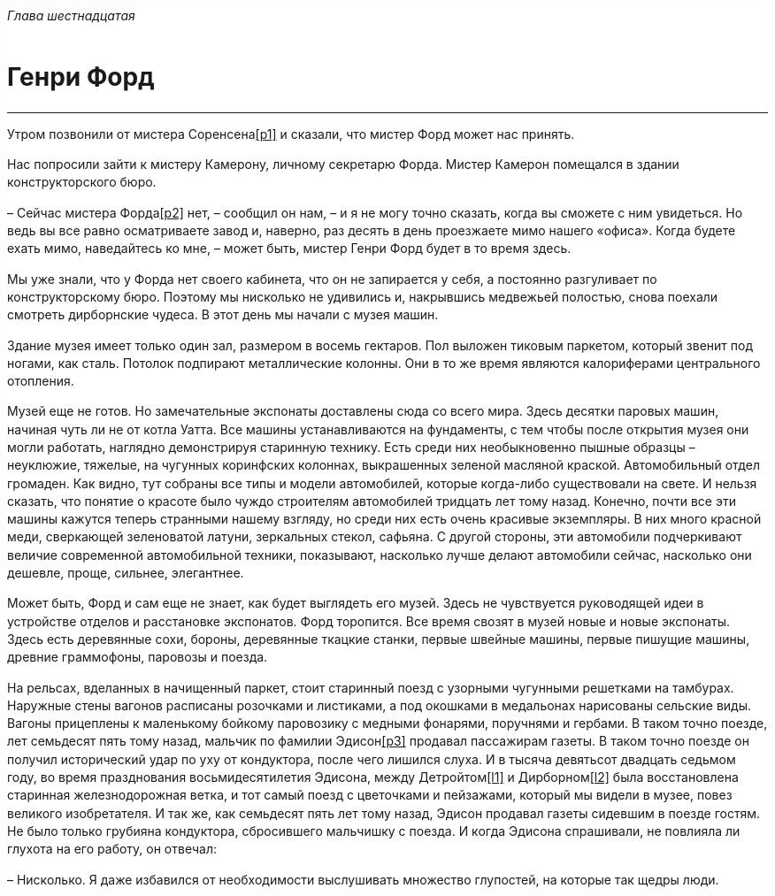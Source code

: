 ###### Глава шестнадцатая
# Генри Форд
---
Утром позвонили от мистера Соренсена[[p1]](#p1-Соренсен-Чарльз) и сказали, что мистер Форд может нас принять.

Нас попросили зайти к мистеру Камерону, личному секретарю Форда. Мистер Камерон помещался в здании конструкторского бюро.

– Сейчас мистера Форда[[p2]](#p2-Форд-Генри) нет, – сообщил он нам, – и я не могу точно сказать, когда вы сможете с ним увидеться. Но ведь вы все равно осматриваете завод и, наверно, раз десять в день проезжаете мимо нашего «офиса». Когда будете ехать мимо, наведайтесь ко мне, – может быть, мистер Генри Форд будет в то время здесь.

Мы уже знали, что у Форда нет своего кабинета, что он не запирается у себя, а постоянно разгуливает по конструкторскому бюро. Поэтому мы нисколько не удивились и, накрывшись медвежьей полостью, снова поехали смотреть дирборнские чудеса.
В этот день мы начали с музея машин.

Здание музея имеет только один зал, размером в восемь гектаров. Пол выложен тиковым паркетом, который звенит под ногами, как сталь. Потолок подпирают металлические колонны. Они в то же время являются калориферами центрального отопления.

Музей еще не готов. Но замечательные экспонаты доставлены сюда со всего мира. Здесь десятки паровых машин, начиная чуть ли не от котла Уатта. Все машины устанавливаются на фундаменты, с тем чтобы после открытия музея они могли работать, наглядно демонстрируя старинную технику. Есть среди них необыкновенно пышные образцы – неуклюжие, тяжелые, на чугунных коринфских колоннах, выкрашенных зеленой масляной краской. Автомобильный отдел громаден. Как видно, тут собраны все типы и модели автомобилей, которые когда-либо существовали на свете. И нельзя сказать, что понятие о красоте было чуждо строителям автомобилей тридцать лет тому назад. Конечно, почти все эти машины кажутся теперь странными нашему взгляду, но среди них есть очень красивые экземпляры. В них много красной меди, сверкающей зеленоватой латуни, зеркальных стекол, сафьяна. С другой стороны, эти автомобили подчеркивают величие современной автомобильной техники, показывают, насколько лучше делают автомобили сейчас, насколько они дешевле, проще, сильнее, элегантнее.

Может быть, Форд и сам еще не знает, как будет выглядеть его музей. Здесь не чувствуется руководящей идеи в устройстве отделов и расстановке экспонатов. Форд торопится. Все время свозят в музей новые и новые экспонаты. Здесь есть деревянные сохи, бороны, деревянные ткацкие станки, первые швейные машины, первые пишущие машины, древние граммофоны, паровозы и поезда.

На рельсах, вделанных в начищенный паркет, стоит старинный поезд с узорными чугунными решетками на тамбурах. Наружные стены вагонов расписаны розочками и листиками, а под окошками в медальонах нарисованы сельские виды. Вагоны прицеплены к маленькому бойкому паровозику с медными фонарями, поручнями и гербами. В таком точно поезде, лет семьдесят пять тому назад, мальчик по фамилии Эдисон[[p3]](#p3-Эдисон-Томас) продавал пассажирам газеты. В таком точно поезде он получил исторический удар по уху от кондуктора, после чего лишился слуха. И в тысяча девятьсот двадцать седьмом году, во время празднования восьмидесятилетия Эдисона, между Детройтом[[l1]](#l1-Детройт) и Дирборном[[l2]](#l2-Дирборн) была восстановлена старинная железнодорожная ветка, и тот самый поезд с цветочками и пейзажами, который мы видели в музее, повез великого изобретателя. И так же, как семьдесят пять лет тому назад, Эдисон продавал газеты сидевшим в поезде гостям. Не было только грубияна кондуктора, сбросившего мальчишку с поезда. И когда Эдисона спрашивали, не повлияла ли глухота на его работу, он отвечал:

– Нисколько. Я даже избавился от необходимости выслушивать множество глупостей, на которые так щедры люди.
